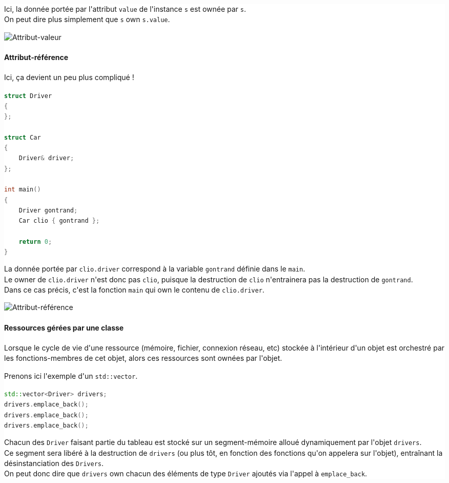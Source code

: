 Ici, la donnée portée par l'attribut `value` de l'instance `s` est ownée par `s`.  
On peut dire plus simplement que `s` own `s.value`.

![Attribut-valeur](/CPP_Learning/images/chapter3/ownership/02-value-attribute.svg)

#### Attribut-référence

Ici, ça devient un peu plus compliqué !

```cpp
struct Driver
{
};

struct Car
{
    Driver& driver;
};

int main()
{
    Driver gontrand;
    Car clio { gontrand };

    return 0;
}
```

La donnée portée par `clio.driver` correspond à la variable `gontrand` définie dans le `main`.  
Le owner de `clio.driver` n'est donc pas `clio`, puisque la destruction de `clio` n'entrainera pas la destruction de `gontrand`.  
Dans ce cas précis, c'est la fonction `main` qui own le contenu de `clio.driver`.

![Attribut-référence](/CPP_Learning/images/chapter3/ownership/03-ref-attribute.svg)

#### Ressources gérées par une classe

Lorsque le cycle de vie d'une ressource (mémoire, fichier, connexion réseau, etc) stockée à l'intérieur d'un objet est orchestré par les fonctions-membres de cet objet, alors ces ressources sont ownées par l'objet.

Prenons ici l'exemple d'un `std::vector`.  
```cpp
std::vector<Driver> drivers;
drivers.emplace_back();
drivers.emplace_back();
drivers.emplace_back();
```

Chacun des `Driver` faisant partie du tableau est stocké sur un segment-mémoire alloué dynamiquement par l'objet `drivers`.  
Ce segment sera libéré à la destruction de `drivers` (ou plus tôt, en fonction des fonctions qu'on appelera sur l'objet), entraînant la désinstanciation des `Drivers`.  
On peut donc dire que `drivers` own chacun des éléments de type `Driver` ajoutés via l'appel à `emplace_back`.
